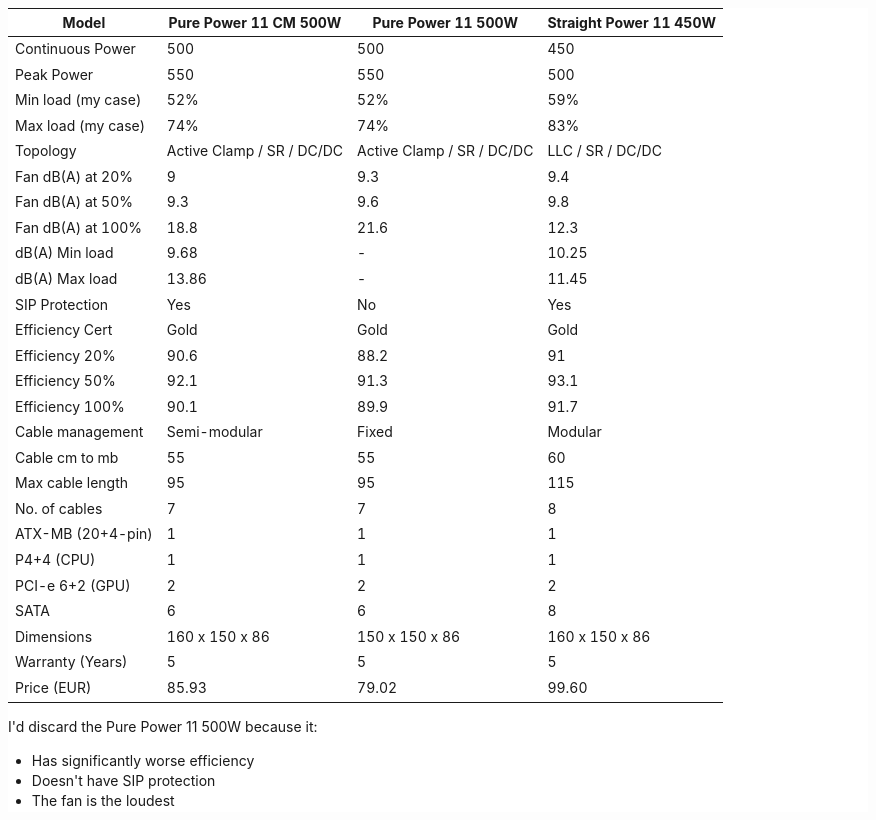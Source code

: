 | Model              | Pure Power 11 CM 500W     | Pure Power 11 500W        | Straight Power 11 450W |
| ---                | ---                       | ---                       | ---                    |
| Continuous Power   | 500                       | 500                       | 450                    |
| Peak Power         | 550                       | 550                       | 500                    |
| Min load (my case) | 52%                       | 52%                       | 59%                    |
| Max load (my case) | 74%                       | 74%                       | 83%                    |
| Topology           | Active Clamp / SR / DC/DC | Active Clamp / SR / DC/DC | LLC / SR / DC/DC       |
| Fan dB(A) at 20%   | 9                         | 9.3                       | 9.4                    |
| Fan dB(A) at 50%   | 9.3                       | 9.6                       | 9.8                    |
| Fan dB(A) at 100%  | 18.8                      | 21.6                      | 12.3                   |
| dB(A) Min load     | 9.68                      | -                         | 10.25                  |
| dB(A) Max load     | 13.86                     | -                         | 11.45                  |
| SIP Protection     | Yes                       | No                        | Yes                    |
| Efficiency Cert    | Gold                      | Gold                      | Gold                   |
| Efficiency 20%     | 90.6                      | 88.2                      | 91                     |
| Efficiency 50%     | 92.1                      | 91.3                      | 93.1                   |
| Efficiency 100%    | 90.1                      | 89.9                      | 91.7                   |
| Cable management   | Semi-modular              | Fixed                     | Modular                |
| Cable cm to mb     | 55                        | 55                        | 60                     |
| Max cable length   | 95                        | 95                        | 115                    |
| No. of cables      | 7                         | 7                         | 8                      |
| ATX-MB (20+4-pin)  | 1                         | 1                         | 1                      |
| P4+4 (CPU)         | 1                         | 1                         | 1                      |
| PCI-e 6+2 (GPU)    | 2                         | 2                         | 2                      |
| SATA               | 6                         | 6                         | 8                      |
| Dimensions         | 160 x 150 x 86            | 150 x 150 x 86            | 160 x 150 x 86         |
| Warranty (Years)   | 5                         | 5                         | 5                      |
| Price (EUR)        | 85.93                     | 79.02                     | 99.60                  |

I'd discard the Pure Power 11 500W because it:

* Has significantly worse efficiency
* Doesn't have SIP protection
* The fan is the loudest
